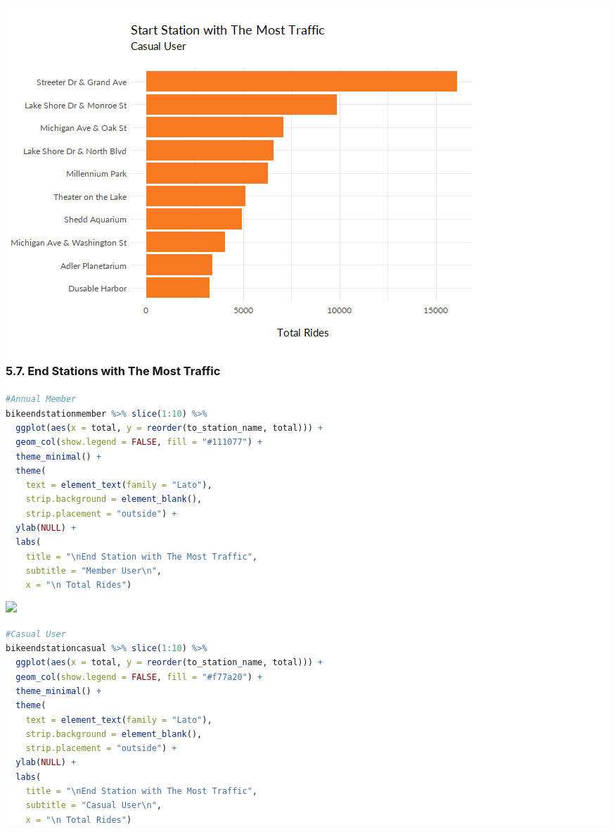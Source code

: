 ![](Bike_Sharing_Cyclistic_Report_2024_02_15_v01_files/figure-gfm/Start%20Station%20With%20The%20Most%20Traffic%20Member%20Viz-2.png)

### 5.7. End Stations with The Most Traffic

``` r
#Annual Member
bikeendstationmember %>% slice(1:10) %>%
  ggplot(aes(x = total, y = reorder(to_station_name, total))) +
  geom_col(show.legend = FALSE, fill = "#111077") +
  theme_minimal() +
  theme(
    text = element_text(family = "Lato"),
    strip.background = element_blank(), 
    strip.placement = "outside") +
  ylab(NULL) +
  labs(
    title = "\nEnd Station with The Most Traffic",
    subtitle = "Member User\n",
    x = "\n Total Rides")
```

![](Bike_Sharing_Cyclistic_Report_2024_02_15_v01_files/figure-gfm/End%20Station%20With%20The%20Most%20Traffic%20Viz-1.png)

``` r
#Casual User
bikeendstationcasual %>% slice(1:10) %>%
  ggplot(aes(x = total, y = reorder(to_station_name, total))) +
  geom_col(show.legend = FALSE, fill = "#f77a20") +
  theme_minimal() +
  theme(
    text = element_text(family = "Lato"),
    strip.background = element_blank(), 
    strip.placement = "outside") +
  ylab(NULL) +
  labs(
    title = "\nEnd Station with The Most Traffic",
    subtitle = "Casual User\n",
    x = "\n Total Rides")
```
